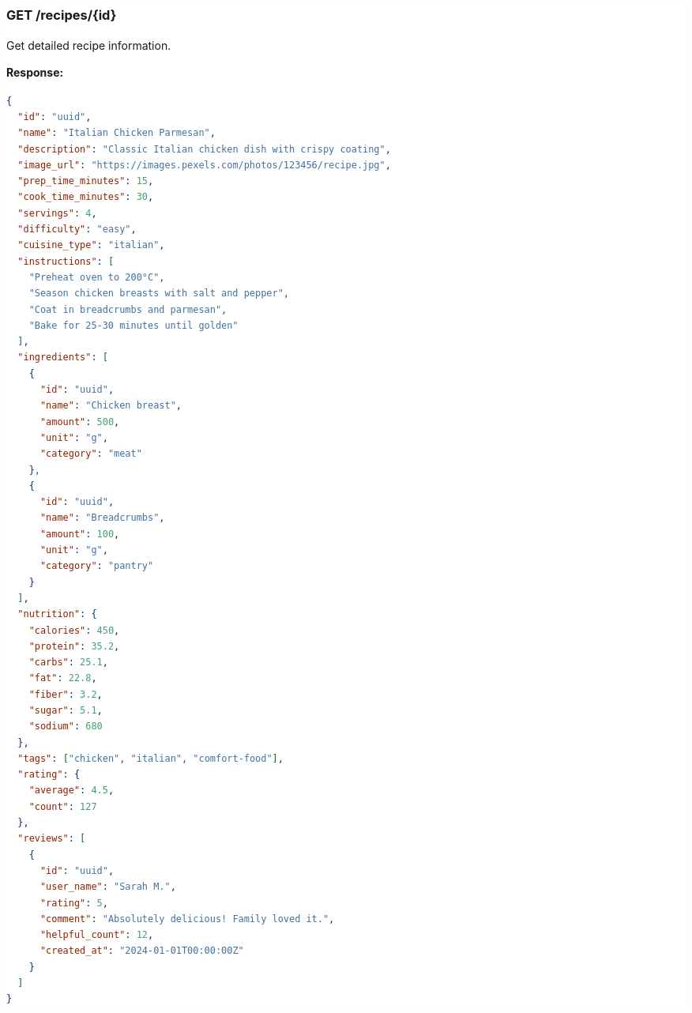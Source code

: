 ### GET /recipes/{id}
Get detailed recipe information.

**Response:**
```json
{
  "id": "uuid",
  "name": "Italian Chicken Parmesan",
  "description": "Classic Italian chicken dish with crispy coating",
  "image_url": "https://images.pexels.com/photos/123456/recipe.jpg",
  "prep_time_minutes": 15,
  "cook_time_minutes": 30,
  "servings": 4,
  "difficulty": "easy",
  "cuisine_type": "italian",
  "instructions": [
    "Preheat oven to 200°C",
    "Season chicken breasts with salt and pepper",
    "Coat in breadcrumbs and parmesan",
    "Bake for 25-30 minutes until golden"
  ],
  "ingredients": [
    {
      "id": "uuid",
      "name": "Chicken breast",
      "amount": 500,
      "unit": "g",
      "category": "meat"
    },
    {
      "id": "uuid",
      "name": "Breadcrumbs",
      "amount": 100,
      "unit": "g",
      "category": "pantry"
    }
  ],
  "nutrition": {
    "calories": 450,
    "protein": 35.2,
    "carbs": 25.1,
    "fat": 22.8,
    "fiber": 3.2,
    "sugar": 5.1,
    "sodium": 680
  },
  "tags": ["chicken", "italian", "comfort-food"],
  "rating": {
    "average": 4.5,
    "count": 127
  },
  "reviews": [
    {
      "id": "uuid",
      "user_name": "Sarah M.",
      "rating": 5,
      "comment": "Absolutely delicious! Family loved it.",
      "helpful_count": 12,
      "created_at": "2024-01-01T00:00:00Z"
    }
  ]
}
```
